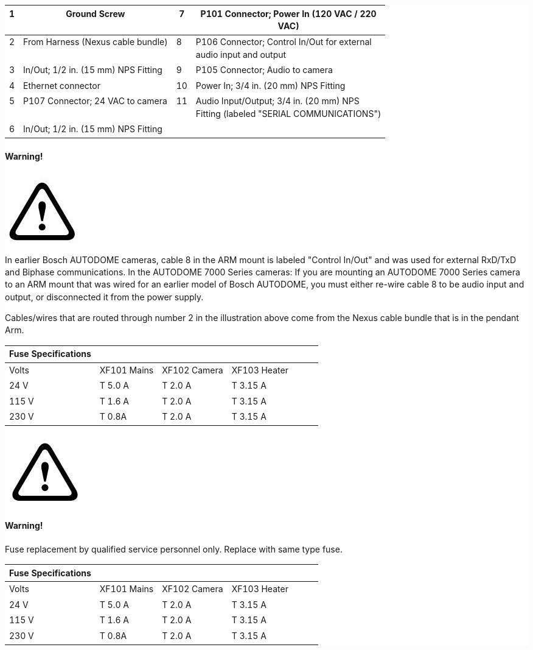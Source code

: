 | 1 | Ground Screw                        | 7  | P101 Connector; Power In (120 VAC / 220<br>VAC)                                      |
|---|-------------------------------------|----|--------------------------------------------------------------------------------------|
| 2 | From Harness (Nexus cable bundle)   | 8  | P106 Connector; Control In/Out for external<br>audio input and output                |
| 3 | In/Out; 1/2 in. (15 mm) NPS Fitting | 9  | P105 Connector; Audio to camera                                                      |
| 4 | Ethernet connector                  | 10 | Power In; 3/4 in. (20 mm) NPS Fitting                                                |
| 5 | P107 Connector; 24 VAC to camera    | 11 | Audio Input/Output; 3/4 in. (20 mm) NPS<br>Fitting (labeled "SERIAL COMMUNICATIONS") |
| 6 | In/Out; 1/2 in. (15 mm) NPS Fitting |    |                                                                                      |

#### **Warning!**

![](_page_28_Picture_8.jpeg)

In earlier Bosch AUTODOME cameras, cable 8 in the ARM mount is labeled "Control In/Out" and was used for external RxD/TxD and Biphase communications. In the AUTODOME 7000 Series cameras: If you are mounting an AUTODOME 7000 Series camera to an ARM mount that was wired for an earlier model of Bosch AUTODOME, you must either re-wire cable 8 to be audio input and output, or disconnected it from the power supply.

Cables/wires that are routed through number 2 in the illustration above come from the Nexus cable bundle that is in the pendant Arm.

| Fuse Specifications |             |              |              |  |  |  |
|---------------------|-------------|--------------|--------------|--|--|--|
| Volts               | XF101 Mains | XF102 Camera | XF103 Heater |  |  |  |
| 24 V                | T 5.0 A     | T 2.0 A      | T 3.15 A     |  |  |  |
| 115 V               | T 1.6 A     | T 2.0 A      | T 3.15 A     |  |  |  |
| 230 V               | T 0.8A      | T 2.0 A      | T 3.15 A     |  |  |  |

![](_page_29_Picture_3.jpeg)

#### **Warning!**

Fuse replacement by qualified service personnel only. Replace with same type fuse.

| Fuse Specifications |             |              |              |  |  |  |
|---------------------|-------------|--------------|--------------|--|--|--|
| Volts               | XF101 Mains | XF102 Camera | XF103 Heater |  |  |  |
| 24 V                | T 5.0 A     | T 2.0 A      | T 3.15 A     |  |  |  |
| 115 V               | T 1.6 A     | T 2.0 A      | T 3.15 A     |  |  |  |
| 230 V               | T 0.8A      | T 2.0 A      | T 3.15 A     |  |  |  |
